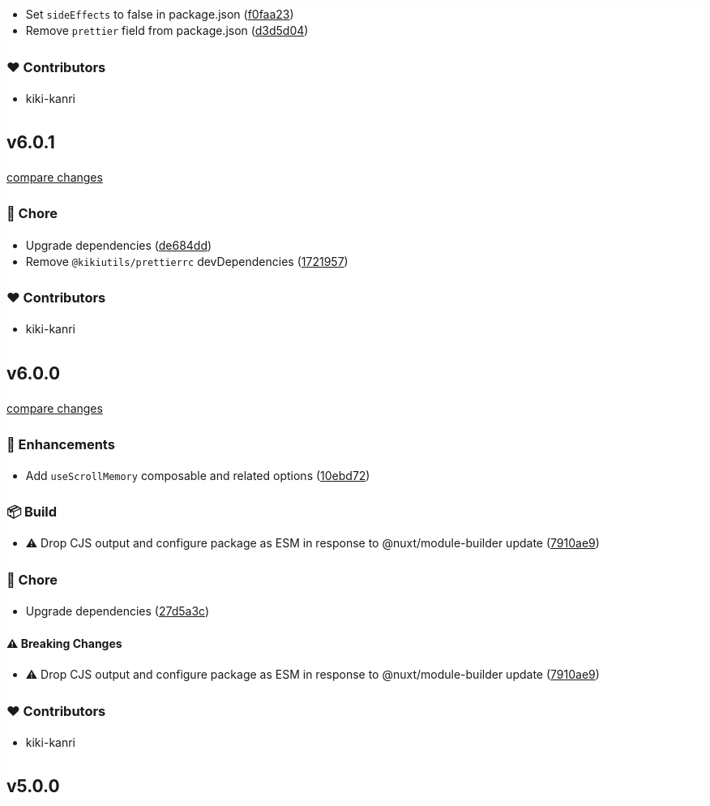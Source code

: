 - Set `sideEffects` to false in package.json ([f0faa23](https://github.com/kikiutils/nuxt/commit/f0faa23))
- Remove `prettier` field from package.json ([d3d5d04](https://github.com/kikiutils/nuxt/commit/d3d5d04))

### ❤️ Contributors

- kiki-kanri

## v6.0.1

[compare changes](https://github.com/kikiutils/nuxt/compare/v6.0.0...v6.0.1)

### 🏡 Chore

- Upgrade dependencies ([de684dd](https://github.com/kikiutils/nuxt/commit/de684dd))
- Remove `@kikiutils/prettierrc` devDependencies ([1721957](https://github.com/kikiutils/nuxt/commit/1721957))

### ❤️ Contributors

- kiki-kanri

## v6.0.0

[compare changes](https://github.com/kikiutils/nuxt/compare/v5.0.0...v6.0.0)

### 🚀 Enhancements

- Add `useScrollMemory` composable and related options ([10ebd72](https://github.com/kikiutils/nuxt/commit/10ebd72))

### 📦 Build

- ⚠️ Drop CJS output and configure package as ESM in response to @nuxt/module-builder update ([7910ae9](https://github.com/kikiutils/nuxt/commit/7910ae9))

### 🏡 Chore

- Upgrade dependencies ([27d5a3c](https://github.com/kikiutils/nuxt/commit/27d5a3c))

#### ⚠️ Breaking Changes

- ⚠️ Drop CJS output and configure package as ESM in response to @nuxt/module-builder update ([7910ae9](https://github.com/kikiutils/nuxt/commit/7910ae9))

### ❤️ Contributors

- kiki-kanri

## v5.0.0
